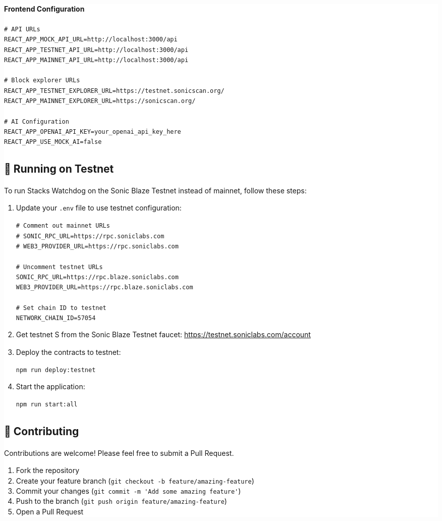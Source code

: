 #### Frontend Configuration

```
# API URLs
REACT_APP_MOCK_API_URL=http://localhost:3000/api
REACT_APP_TESTNET_API_URL=http://localhost:3000/api
REACT_APP_MAINNET_API_URL=http://localhost:3000/api

# Block explorer URLs
REACT_APP_TESTNET_EXPLORER_URL=https://testnet.sonicscan.org/
REACT_APP_MAINNET_EXPLORER_URL=https://sonicscan.org/

# AI Configuration
REACT_APP_OPENAI_API_KEY=your_openai_api_key_here
REACT_APP_USE_MOCK_AI=false
```

## 🧪 Running on Testnet

To run Stacks Watchdog on the Sonic Blaze Testnet instead of mainnet, follow these steps:

1. Update your `.env` file to use testnet configuration:

   ```
   # Comment out mainnet URLs
   # SONIC_RPC_URL=https://rpc.soniclabs.com
   # WEB3_PROVIDER_URL=https://rpc.soniclabs.com

   # Uncomment testnet URLs
   SONIC_RPC_URL=https://rpc.blaze.soniclabs.com
   WEB3_PROVIDER_URL=https://rpc.blaze.soniclabs.com

   # Set chain ID to testnet
   NETWORK_CHAIN_ID=57054
   ```

2. Get testnet S from the Sonic Blaze Testnet faucet: https://testnet.soniclabs.com/account

3. Deploy the contracts to testnet:

   ```
   npm run deploy:testnet
   ```

4. Start the application:
   ```
   npm run start:all
   ```

## 🤝 Contributing

Contributions are welcome! Please feel free to submit a Pull Request.

1. Fork the repository
2. Create your feature branch (`git checkout -b feature/amazing-feature`)
3. Commit your changes (`git commit -m 'Add some amazing feature'`)
4. Push to the branch (`git push origin feature/amazing-feature`)
5. Open a Pull Request
